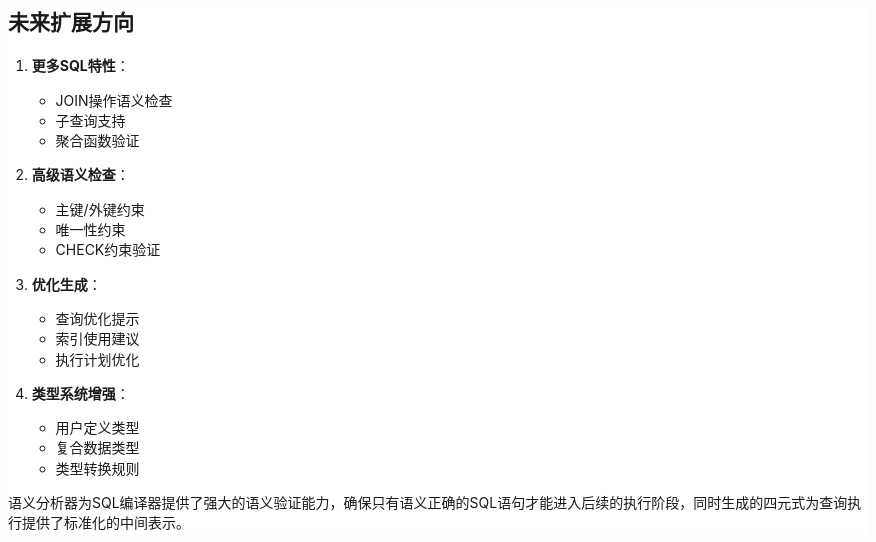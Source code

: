 ## 未来扩展方向

1. **更多SQL特性**：
   - JOIN操作语义检查
   - 子查询支持
   - 聚合函数验证

2. **高级语义检查**：
   - 主键/外键约束
   - 唯一性约束
   - CHECK约束验证

3. **优化生成**：
   - 查询优化提示
   - 索引使用建议
   - 执行计划优化

4. **类型系统增强**：
   - 用户定义类型
   - 复合数据类型
   - 类型转换规则

语义分析器为SQL编译器提供了强大的语义验证能力，确保只有语义正确的SQL语句才能进入后续的执行阶段，同时生成的四元式为查询执行提供了标准化的中间表示。
